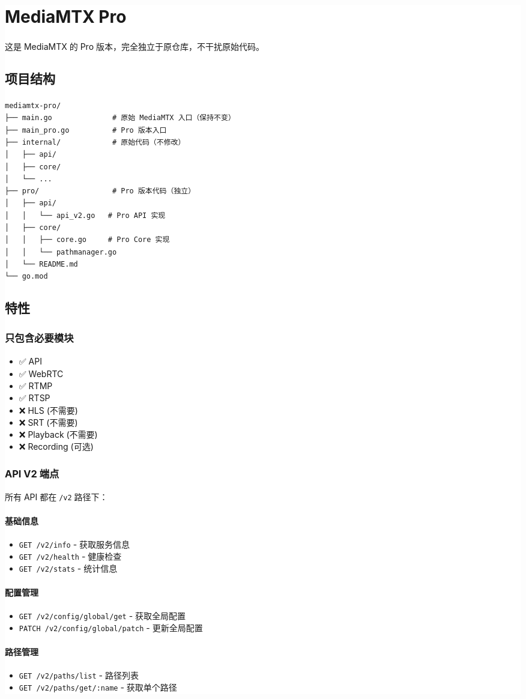 # MediaMTX Pro

这是 MediaMTX 的 Pro 版本，完全独立于原仓库，不干扰原始代码。

## 项目结构

```
mediamtx-pro/
├── main.go              # 原始 MediaMTX 入口（保持不变）
├── main_pro.go          # Pro 版本入口
├── internal/            # 原始代码（不修改）
│   ├── api/
│   ├── core/
│   └── ...
├── pro/                 # Pro 版本代码（独立）
│   ├── api/
│   │   └── api_v2.go   # Pro API 实现
│   ├── core/
│   │   ├── core.go     # Pro Core 实现
│   │   └── pathmanager.go
│   └── README.md
└── go.mod
```

## 特性

### 只包含必要模块
- ✅ API
- ✅ WebRTC
- ✅ RTMP
- ✅ RTSP
- ❌ HLS (不需要)
- ❌ SRT (不需要)
- ❌ Playback (不需要)
- ❌ Recording (可选)

### API V2 端点

所有 API 都在 `/v2` 路径下：

#### 基础信息
- `GET /v2/info` - 获取服务信息
- `GET /v2/health` - 健康检查
- `GET /v2/stats` - 统计信息

#### 配置管理
- `GET /v2/config/global/get` - 获取全局配置
- `PATCH /v2/config/global/patch` - 更新全局配置

#### 路径管理
- `GET /v2/paths/list` - 路径列表
- `GET /v2/paths/get/:name` - 获取单个路径
